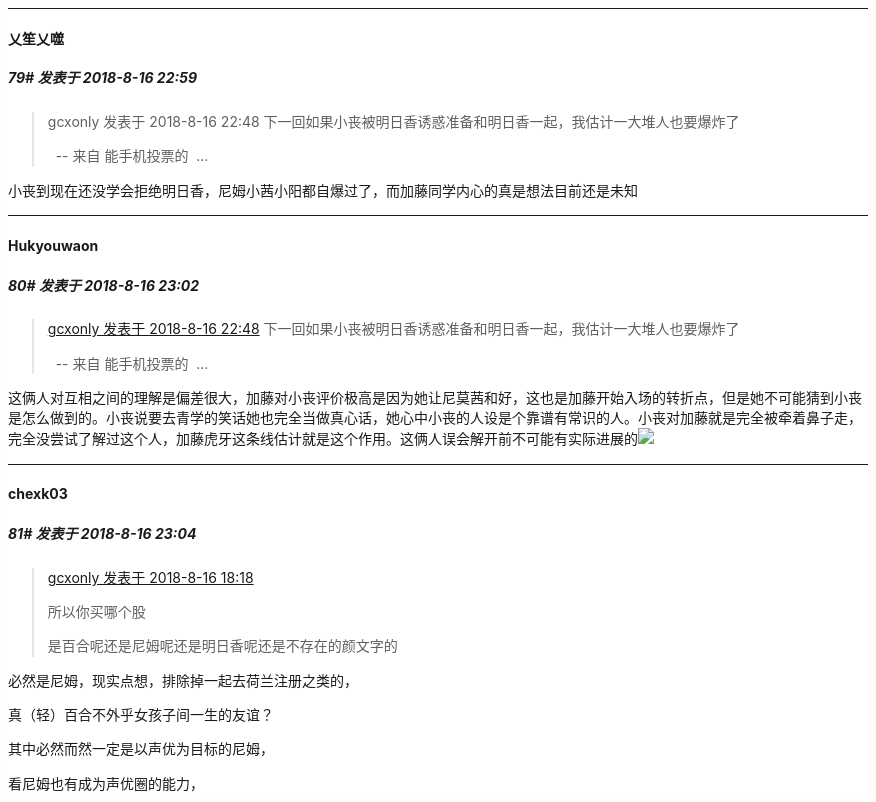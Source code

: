 





-----

####  乂笙乂噬  
##### 79#       发表于 2018-8-16 22:59



<blockquote>gcxonly 发表于 2018-8-16 22:48
下一回如果小丧被明日香诱惑准备和明日香一起，我估计一大堆人也要爆炸了


  -- 来自 能手机投票的  ...</blockquote>
小丧到现在还没学会拒绝明日香，尼姆小茜小阳都自爆过了，而加藤同学内心的真是想法目前还是未知







-----

####  Hukyouwaon  
##### 80#       发表于 2018-8-16 23:02



<blockquote><a href="httphttps://bbs.saraba1st.com/2b/forum.php?mod=redirect&amp;goto=findpost&amp;pid=40669722&amp;ptid=1727016" target="_blank">gcxonly 发表于 2018-8-16 22:48</a>
下一回如果小丧被明日香诱惑准备和明日香一起，我估计一大堆人也要爆炸了

  -- 来自 能手机投票的  ...</blockquote>
这俩人对互相之间的理解是偏差很大，加藤对小丧评价极高是因为她让尼莫茜和好，这也是加藤开始入场的转折点，但是她不可能猜到小丧是怎么做到的。小丧说要去青学的笑话她也完全当做真心话，她心中小丧的人设是个靠谱有常识的人。小丧对加藤就是完全被牵着鼻子走，完全没尝试了解过这个人，加藤虎牙这条线估计就是这个作用。这俩人误会解开前不可能有实际进展的<img src="https://static.saraba1st.com/image/smiley/face2017/001.png" referrerpolicy="no-referrer">







-----

####  chexk03  
##### 81#       发表于 2018-8-16 23:04



<blockquote><a href="httphttps://bbs.saraba1st.com/2b/forum.php?mod=redirect&amp;goto=findpost&amp;pid=40667235&amp;ptid=1727016" target="_blank">gcxonly 发表于 2018-8-16 18:18</a>

所以你买哪个股

是百合呢还是尼姆呢还是明日香呢还是不存在的颜文字的</blockquote>
必然是尼姆，现实点想，排除掉一起去荷兰注册之类的，

真（轻）百合不外乎女孩子间一生的友谊？

其中必然而然一定是以声优为目标的尼姆，

看尼姆也有成为声优圈的能力，
